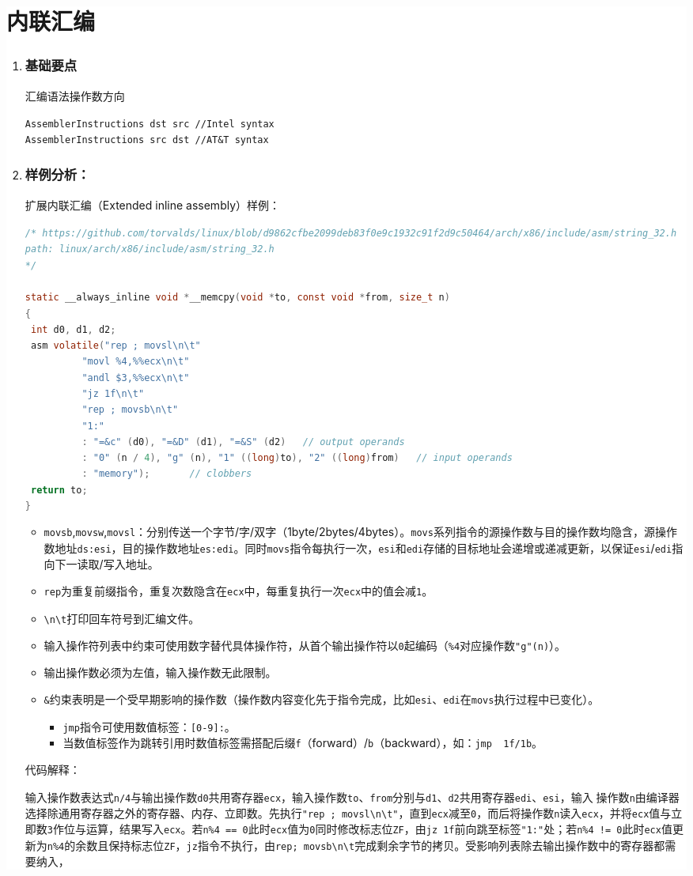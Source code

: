 # 内联汇编

1. ### 基础要点

   汇编语法操作数方向

   ```assembly
   AssemblerInstructions dst src //Intel syntax
   AssemblerInstructions src dst //AT&T syntax
   ```

   

2. ### 样例分析：

   扩展内联汇编（Extended inline assembly）样例：

   ```c
   /* https://github.com/torvalds/linux/blob/d9862cfbe2099deb83f0e9c1932c91f2d9c50464/arch/x86/include/asm/string_32.h
   path: linux/arch/x86/include/asm/string_32.h 
   */
   
   static __always_inline void *__memcpy(void *to, const void *from, size_t n)
   {
   	int d0, d1, d2;
   	asm volatile("rep ; movsl\n\t"
   		     "movl %4,%%ecx\n\t"
   		     "andl $3,%%ecx\n\t"
   		     "jz 1f\n\t"
   		     "rep ; movsb\n\t"
   		     "1:"
   		     : "=&c" (d0), "=&D" (d1), "=&S" (d2)	// output operands
   		     : "0" (n / 4), "g" (n), "1" ((long)to), "2" ((long)from)	// input operands
   		     : "memory");		// clobbers
   	return to;
   }
   ```

   - `movsb`,`movsw`,`movsl`：分别传送一个字节/字/双字（1byte/2bytes/4bytes）。`movs`系列指令的源操作数与目的操作数均隐含，源操作数地址`ds:esi`，目的操作数地址`es:edi`。同时`movs`指令每执行一次，`esi`和`edi`存储的目标地址会递增或递减更新，以保证`esi`/`edi`指向下一读取/写入地址。

   - `rep`为重复前缀指令，重复次数隐含在`ecx`中，每重复执行一次`ecx`中的值会减`1`。

   - `\n\t`打印回车符号到汇编文件。
   - 输入操作符列表中约束可使用数字替代具体操作符，从首个输出操作符以`0`起编码（`%4`对应操作数`"g"(n)`）。
   - 输出操作数必须为左值，输入操作数无此限制。
   - `&`约束表明是一个受早期影响的操作数（操作数内容变化先于指令完成，比如`esi`、`edi`在`movs`执行过程中已变化）。
     - `jmp`指令可使用数值标签：`[0-9]:`。
     - 当数值标签作为跳转引用时数值标签需搭配后缀`f`（forward）/`b`（backward），如：`jmp  1f/1b`。

   代码解释：

   输入操作数表达式`n/4`与输出操作数`d0`共用寄存器`ecx`，输入操作数`to`、`from`分别与`d1`、`d2`共用寄存器`edi`、`esi`，输入    操作数`n`由编译器选择除通用寄存器之外的寄存器、内存、立即数。先执行`"rep ; movsl\n\t"`，直到`ecx`减至`0`，而后将操作数`n`读入`ecx`，并将`ecx`值与立即数`3`作位与运算，结果写入`ecx`。若`n%4 == 0`此时`ecx`值为`0`同时修改标志位`ZF`，由`jz 1f`前向跳至标签`"1:"`处；若`n%4 != 0`此时`ecx`值更新为`n%4`的余数且保持标志位`ZF`，`jz`指令不执行，由`rep; movsb\n\t`完成剩余字节的拷贝。受影响列表除去输出操作数中的寄存器都需要纳入，
